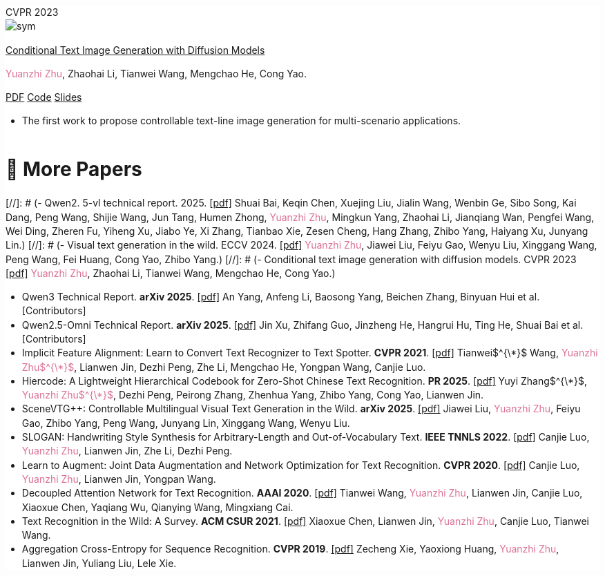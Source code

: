 <div class='paper-box'><div class='paper-box-image'><div><div class="badge">CVPR 2023</div><img src='images/CTIG-poster.png' alt="sym" width="100%"></div></div>
<div class='paper-box-text' markdown="1">

[Conditional Text Image Generation with Diffusion Models](https://openaccess.thecvf.com/content/CVPR2023/papers/Zhu_Conditional_Text_Image_Generation_With_Diffusion_Models_CVPR_2023_paper.pdf)

<span style="color:PaleVioletRed;">Yuanzhi Zhu</span>, Zhaohai Li, Tianwei Wang, Mengchao He, Cong Yao.

[PDF](https://openaccess.thecvf.com/content/CVPR2023/papers/Zhu_Conditional_Text_Image_Generation_With_Diffusion_Models_CVPR_2023_paper.pdf) [Code](https://github.com/AlibabaResearch/AdvancedLiterateMachinery/tree/main/AIGC/SceneVTG/LVTR) [Slides](https://www.youtube.com/watch?v=G09Hf7on4oc) <strong><span class='show_paper_citations' data='DhtAFkwAAAAJ:ALROH1vI_8AC'></span></strong>
- The first work to propose controllable text-line image generation for multi-scenario applications. 
</div>
</div>


# 🔬 More Papers

[//]: # (- Qwen2. 5-vl technical report. 2025. [[pdf]](https://arxiv.org/abs/2502.13923) Shuai Bai, Keqin Chen, Xuejing Liu, Jialin Wang, Wenbin Ge, Sibo Song, Kai Dang, Peng Wang, Shijie Wang, Jun Tang, Humen Zhong, <span style="color:PaleVioletRed;">Yuanzhi Zhu</span>, Mingkun Yang, Zhaohai Li, Jianqiang Wan, Pengfei Wang, Wei Ding, Zheren Fu, Yiheng Xu, Jiabo Ye, Xi Zhang, Tianbao Xie, Zesen Cheng, Hang Zhang, Zhibo Yang, Haiyang Xu, Junyang Lin.)
[//]: # (- Visual text generation in the wild. ECCV 2024. [[pdf]](https://arxiv.org/abs/2501.02962) <span style="color:PaleVioletRed;">Yuanzhi Zhu</span>, Jiawei Liu, Feiyu Gao, Wenyu Liu, Xinggang Wang, Peng Wang, Fei Huang, Cong Yao, Zhibo Yang.)
[//]: # (- Conditional text image generation with diffusion models. CVPR 2023 [[pdf]](https://openaccess.thecvf.com/content/CVPR2023/papers/Zhu_Conditional_Text_Image_Generation_With_Diffusion_Models_CVPR_2023_paper.pdf) <span style="color:PaleVioletRed;">Yuanzhi Zhu</span>, Zhaohai Li, Tianwei Wang, Mengchao He, Cong Yao.)
- Qwen3 Technical Report. **arXiv 2025**. [[pdf]](https://arxiv.org/abs/2505.09388) An Yang, Anfeng Li, Baosong Yang, Beichen Zhang, Binyuan Hui et al. [Contributors]
- Qwen2.5-Omni Technical Report. **arXiv 2025**. [[pdf]](https://arxiv.org/abs/2503.20215) Jin Xu, Zhifang Guo, Jinzheng He, Hangrui Hu, Ting He, Shuai Bai et al. [Contributors]
- Implicit Feature Alignment: Learn to Convert Text Recognizer to Text Spotter. **CVPR 2021**. [[pdf]](https://openaccess.thecvf.com/content/CVPR2021/papers/Wang_Implicit_Feature_Alignment_Learn_To_Convert_Text_Recognizer_to_Text_CVPR_2021_paper.pdf) Tianwei$^{\*}$ Wang, <span style="color:PaleVioletRed;">Yuanzhi Zhu$^{\*}$</span>, Lianwen Jin, Dezhi Peng, Zhe Li, Mengchao He, Yongpan Wang, Canjie Luo.
- Hiercode: A Lightweight Hierarchical Codebook for Zero-Shot Chinese Text Recognition. **PR 2025**. [[pdf]](https://www.sciencedirect.com/science/article/abs/pii/S0031320324007143) Yuyi Zhang$^{\*}$, <span style="color:PaleVioletRed;">Yuanzhi Zhu$^{\*}$</span>, Dezhi Peng, Peirong Zhang, Zhenhua Yang, Zhibo Yang, Cong Yao, Lianwen Jin.
- SceneVTG++: Controllable Multilingual Visual Text Generation in the Wild. **arXiv 2025**. [[pdf]](https://arxiv.org/pdf/2501.02962) Jiawei Liu, <span style="color:PaleVioletRed;">Yuanzhi Zhu</span>, Feiyu Gao, Zhibo Yang, Peng Wang, Junyang Lin, Xinggang Wang, Wenyu Liu.
- SLOGAN: Handwriting Style Synthesis for Arbitrary-Length and Out-of-Vocabulary Text. **IEEE TNNLS 2022**. [[pdf]](https://ieeexplore.ieee.org/abstract/document/9722567/) Canjie Luo, <span style="color:PaleVioletRed;">Yuanzhi Zhu</span>, Lianwen Jin, Zhe Li, Dezhi Peng. 
- Learn to Augment: Joint Data Augmentation and Network Optimization for Text Recognition. **CVPR 2020**. [[pdf]](https://openaccess.thecvf.com/content_CVPR_2020/papers/Luo_Learn_to_Augment_Joint_Data_Augmentation_and_Network_Optimization_for_CVPR_2020_paper.pdf) Canjie Luo, <span style="color:PaleVioletRed;">Yuanzhi Zhu</span>, Lianwen Jin, Yongpan Wang.
- Decoupled Attention Network for Text Recognition. **AAAI 2020**. [[pdf]](https://ojs.aaai.org/index.php/AAAI/article/view/6903) Tianwei Wang, <span style="color:PaleVioletRed;">Yuanzhi Zhu</span>, Lianwen Jin, Canjie Luo, Xiaoxue Chen, Yaqiang Wu, Qianying Wang, Mingxiang Cai.
- Text Recognition in the Wild: A Survey. **ACM CSUR 2021**. [[pdf]](https://dl.acm.org/doi/abs/10.1145/3440756) Xiaoxue Chen, Lianwen Jin, <span style="color:PaleVioletRed;">Yuanzhi Zhu</span>, Canjie Luo, Tianwei Wang.
- Aggregation Cross-Entropy for Sequence Recognition. **CVPR 2019**. [[pdf]](https://openaccess.thecvf.com/content_CVPR_2019/papers/Xie_Aggregation_Cross-Entropy_for_Sequence_Recognition_CVPR_2019_paper.pdf) Zecheng Xie, Yaoxiong Huang, <span style="color:PaleVioletRed;">Yuanzhi Zhu</span>, Lianwen Jin, Yuliang Liu, Lele Xie.
